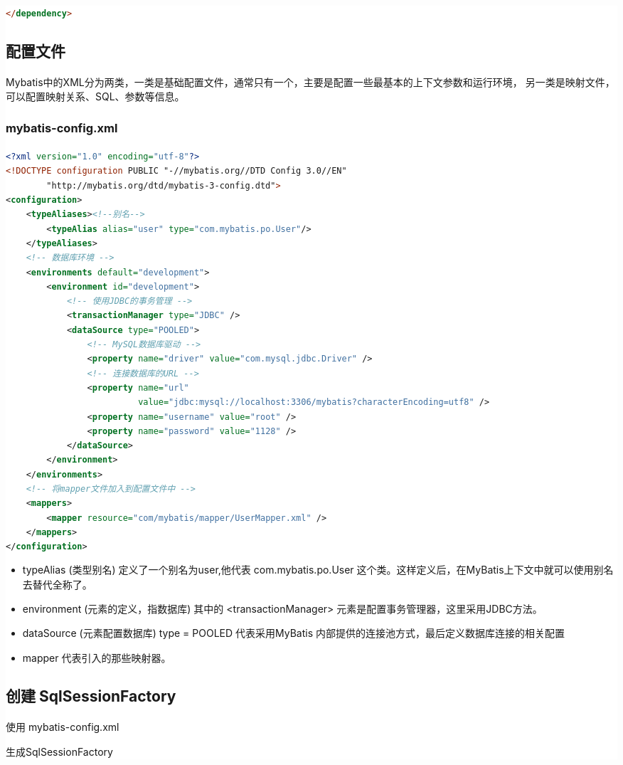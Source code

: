 ```md
</dependency>
```

## 配置文件
Mybatis中的XML分为两类，一类是基础配置文件，通常只有一个，主要是配置一些最基本的上下文参数和运行环境，
另一类是映射文件，可以配置映射关系、SQL、参数等信息。

### mybatis-config.xml
```xml
<?xml version="1.0" encoding="utf-8"?>
<!DOCTYPE configuration PUBLIC "-//mybatis.org//DTD Config 3.0//EN"
        "http://mybatis.org/dtd/mybatis-3-config.dtd">
<configuration>
    <typeAliases><!--别名-->
        <typeAlias alias="user" type="com.mybatis.po.User"/>
    </typeAliases>
    <!-- 数据库环境 -->
    <environments default="development">
        <environment id="development">
            <!-- 使用JDBC的事务管理 -->
            <transactionManager type="JDBC" />
            <dataSource type="POOLED">
                <!-- MySQL数据库驱动 -->
                <property name="driver" value="com.mysql.jdbc.Driver" />
                <!-- 连接数据库的URL -->
                <property name="url"
                          value="jdbc:mysql://localhost:3306/mybatis?characterEncoding=utf8" />
                <property name="username" value="root" />
                <property name="password" value="1128" />
            </dataSource>
        </environment>
    </environments>
    <!-- 将mapper文件加入到配置文件中 -->
    <mappers>
        <mapper resource="com/mybatis/mapper/UserMapper.xml" />
    </mappers>
</configuration>
```

- typeAlias (类型别名) 定义了一个别名为user,他代表 com.mybatis.po.User 这个类。这样定义后，在MyBatis上下文中就可以使用别名去替代全称了。

- environment (元素的定义，指数据库) 其中的 \<transactionManager> 元素是配置事务管理器，这里采用JDBC方法。

- dataSource (元素配置数据库) type = POOLED 代表采用MyBatis 内部提供的连接池方式，最后定义数据库连接的相关配置

- mapper 代表引入的那些映射器。

## 创建 SqlSessionFactory
使用 mybatis-config.xml

生成SqlSessionFactory
